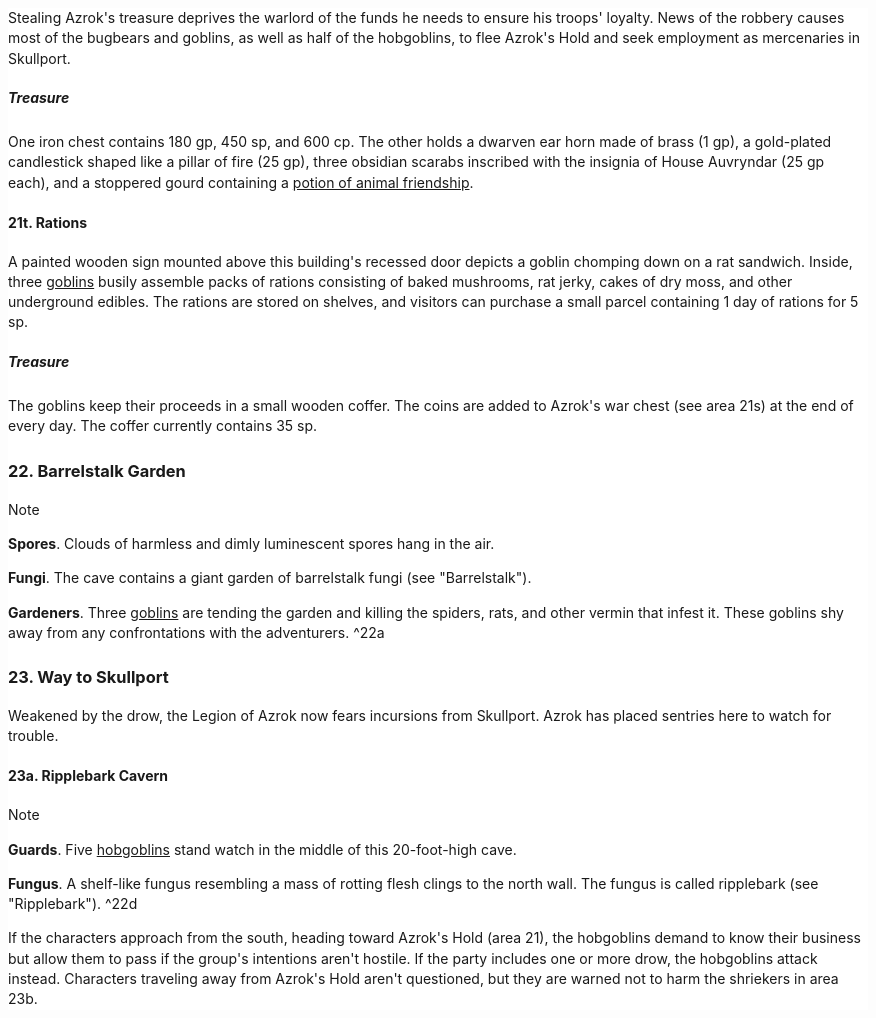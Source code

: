 Stealing Azrok's treasure deprives the warlord of the funds he needs to ensure his troops' loyalty. News of the robbery causes most of the bugbears and goblins, as well as half of the hobgoblins, to flee Azrok's Hold and seek employment as mercenaries in Skullport.

##### Treasure

One iron chest contains 180 gp, 450 sp, and 600 cp. The other holds a dwarven ear horn made of brass (1 gp), a gold-plated candlestick shaped like a pillar of fire (25 gp), three obsidian scarabs inscribed with the insignia of House Auvryndar (25 gp each), and a stoppered gourd containing a [potion of animal friendship](/3-Mechanics/CLI/items/potion-of-animal-friendship.md).

#### 21t. Rations

A painted wooden sign mounted above this building's recessed door depicts a goblin chomping down on a rat sandwich. Inside, three [goblins](/3-Mechanics/CLI/bestiary/humanoid/goblin.md) busily assemble packs of rations consisting of baked mushrooms, rat jerky, cakes of dry moss, and other underground edibles. The rations are stored on shelves, and visitors can purchase a small parcel containing 1 day of rations for 5 sp.

##### Treasure

The goblins keep their proceeds in a small wooden coffer. The coins are added to Azrok's war chest (see area 21s) at the end of every day. The coffer currently contains 35 sp.

### 22. Barrelstalk Garden

> [!note] 
> 
> **Spores**. Clouds of harmless and dimly luminescent spores hang in the air.
> 
> **Fungi**. The cave contains a giant garden of barrelstalk fungi (see "Barrelstalk").
> 
> **Gardeners**. Three [goblins](/3-Mechanics/CLI/bestiary/humanoid/goblin.md) are tending the garden and killing the spiders, rats, and other vermin that infest it. These goblins shy away from any confrontations with the adventurers.
^22a

### 23. Way to Skullport

Weakened by the drow, the Legion of Azrok now fears incursions from Skullport. Azrok has placed sentries here to watch for trouble.

#### 23a. Ripplebark Cavern

> [!note] 
> 
> **Guards**. Five [hobgoblins](/3-Mechanics/CLI/bestiary/humanoid/hobgoblin.md) stand watch in the middle of this 20-foot-high cave.
> 
> **Fungus**. A shelf-like fungus resembling a mass of rotting flesh clings to the north wall. The fungus is called ripplebark (see "Ripplebark").
^22d

If the characters approach from the south, heading toward Azrok's Hold (area 21), the hobgoblins demand to know their business but allow them to pass if the group's intentions aren't hostile. If the party includes one or more drow, the hobgoblins attack instead. Characters traveling away from Azrok's Hold aren't questioned, but they are warned not to harm the shriekers in area 23b.
